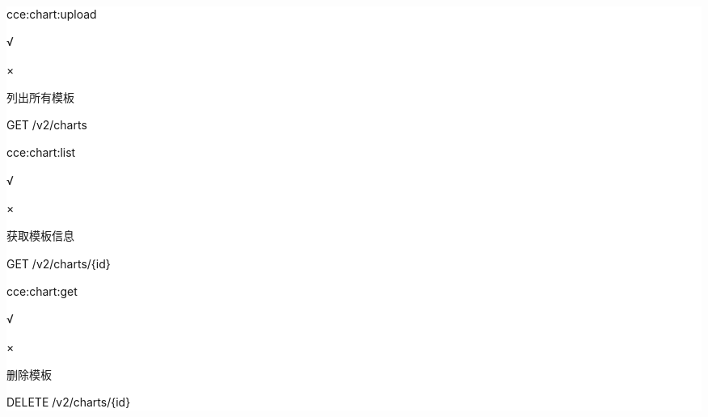 <td class="cellrowborder" valign="top" width="17.46%" headers="mcps1.2.6.1.3 "><p id="zh-cn_topic_0272459940_p2684642586"><a name="zh-cn_topic_0272459940_p2684642586"></a><a name="zh-cn_topic_0272459940_p2684642586"></a>cce:chart:upload</p>
</td>
<td class="cellrowborder" valign="top" width="13.33%" headers="mcps1.2.6.1.4 "><p id="zh-cn_topic_0272459940_p363710253306"><a name="zh-cn_topic_0272459940_p363710253306"></a><a name="zh-cn_topic_0272459940_p363710253306"></a>√</p>
</td>
<td class="cellrowborder" valign="top" width="18.310000000000002%" headers="mcps1.2.6.1.5 "><p id="zh-cn_topic_0272459940_p83478580265"><a name="zh-cn_topic_0272459940_p83478580265"></a><a name="zh-cn_topic_0272459940_p83478580265"></a>×</p>
</td>
</tr>
<tr id="zh-cn_topic_0272459940_row9684194215810"><td class="cellrowborder" valign="top" width="18.47%" headers="mcps1.2.6.1.1 "><p id="zh-cn_topic_0272459940_p196845422083"><a name="zh-cn_topic_0272459940_p196845422083"></a><a name="zh-cn_topic_0272459940_p196845422083"></a>列出所有模板</p>
</td>
<td class="cellrowborder" valign="top" width="32.43%" headers="mcps1.2.6.1.2 "><p id="zh-cn_topic_0272459940_p1368413421585"><a name="zh-cn_topic_0272459940_p1368413421585"></a><a name="zh-cn_topic_0272459940_p1368413421585"></a>GET /v2/charts</p>
</td>
<td class="cellrowborder" valign="top" width="17.46%" headers="mcps1.2.6.1.3 "><p id="zh-cn_topic_0272459940_p106841542886"><a name="zh-cn_topic_0272459940_p106841542886"></a><a name="zh-cn_topic_0272459940_p106841542886"></a>cce:chart:list</p>
</td>
<td class="cellrowborder" valign="top" width="13.33%" headers="mcps1.2.6.1.4 "><p id="zh-cn_topic_0272459940_p11637132515305"><a name="zh-cn_topic_0272459940_p11637132515305"></a><a name="zh-cn_topic_0272459940_p11637132515305"></a>√</p>
</td>
<td class="cellrowborder" valign="top" width="18.310000000000002%" headers="mcps1.2.6.1.5 "><p id="zh-cn_topic_0272459940_p737515583269"><a name="zh-cn_topic_0272459940_p737515583269"></a><a name="zh-cn_topic_0272459940_p737515583269"></a>×</p>
</td>
</tr>
<tr id="zh-cn_topic_0272459940_row168411421085"><td class="cellrowborder" valign="top" width="18.47%" headers="mcps1.2.6.1.1 "><p id="zh-cn_topic_0272459940_p7684144215820"><a name="zh-cn_topic_0272459940_p7684144215820"></a><a name="zh-cn_topic_0272459940_p7684144215820"></a>获取模板信息</p>
</td>
<td class="cellrowborder" valign="top" width="32.43%" headers="mcps1.2.6.1.2 "><p id="zh-cn_topic_0272459940_p868434218819"><a name="zh-cn_topic_0272459940_p868434218819"></a><a name="zh-cn_topic_0272459940_p868434218819"></a>GET /v2/charts/{id}</p>
</td>
<td class="cellrowborder" valign="top" width="17.46%" headers="mcps1.2.6.1.3 "><p id="zh-cn_topic_0272459940_p768420421484"><a name="zh-cn_topic_0272459940_p768420421484"></a><a name="zh-cn_topic_0272459940_p768420421484"></a>cce:chart:get</p>
</td>
<td class="cellrowborder" valign="top" width="13.33%" headers="mcps1.2.6.1.4 "><p id="zh-cn_topic_0272459940_p36370253309"><a name="zh-cn_topic_0272459940_p36370253309"></a><a name="zh-cn_topic_0272459940_p36370253309"></a>√</p>
</td>
<td class="cellrowborder" valign="top" width="18.310000000000002%" headers="mcps1.2.6.1.5 "><p id="zh-cn_topic_0272459940_p740195818262"><a name="zh-cn_topic_0272459940_p740195818262"></a><a name="zh-cn_topic_0272459940_p740195818262"></a>×</p>
</td>
</tr>
<tr id="zh-cn_topic_0272459940_row168420421686"><td class="cellrowborder" valign="top" width="18.47%" headers="mcps1.2.6.1.1 "><p id="zh-cn_topic_0272459940_p168512421682"><a name="zh-cn_topic_0272459940_p168512421682"></a><a name="zh-cn_topic_0272459940_p168512421682"></a>删除模板</p>
</td>
<td class="cellrowborder" valign="top" width="32.43%" headers="mcps1.2.6.1.2 "><p id="zh-cn_topic_0272459940_p12685144220812"><a name="zh-cn_topic_0272459940_p12685144220812"></a><a name="zh-cn_topic_0272459940_p12685144220812"></a>DELETE /v2/charts/{id}</p>
</td>